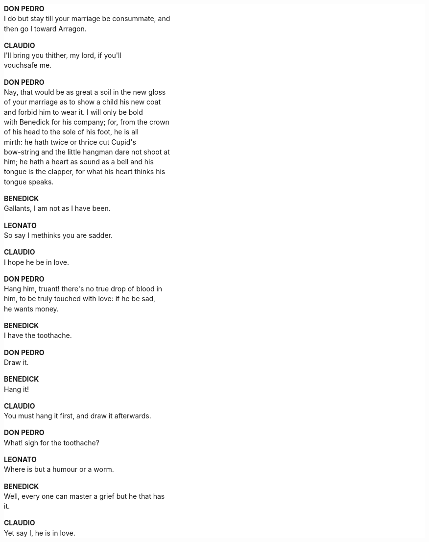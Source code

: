 **DON PEDRO**  
I do but stay till your marriage be consummate, and  
then go I toward Arragon.  

**CLAUDIO**  
I'll bring you thither, my lord, if you'll  
vouchsafe me.  

**DON PEDRO**  
Nay, that would be as great a soil in the new gloss  
of your marriage as to show a child his new coat  
and forbid him to wear it. I will only be bold  
with Benedick for his company; for, from the crown  
of his head to the sole of his foot, he is all  
mirth: he hath twice or thrice cut Cupid's  
bow-string and the little hangman dare not shoot at  
him; he hath a heart as sound as a bell and his  
tongue is the clapper, for what his heart thinks his  
tongue speaks.  

**BENEDICK**  
Gallants, I am not as I have been.  

**LEONATO**  
So say I methinks you are sadder.  

**CLAUDIO**  
I hope he be in love.  

**DON PEDRO**  
Hang him, truant! there's no true drop of blood in  
him, to be truly touched with love: if he be sad,  
he wants money.  

**BENEDICK**  
I have the toothache.  

**DON PEDRO**  
Draw it.  

**BENEDICK**  
Hang it!  

**CLAUDIO**  
You must hang it first, and draw it afterwards.  

**DON PEDRO**  
What! sigh for the toothache?  

**LEONATO**  
Where is but a humour or a worm.  

**BENEDICK**  
Well, every one can master a grief but he that has  
it.  

**CLAUDIO**  
Yet say I, he is in love.  
